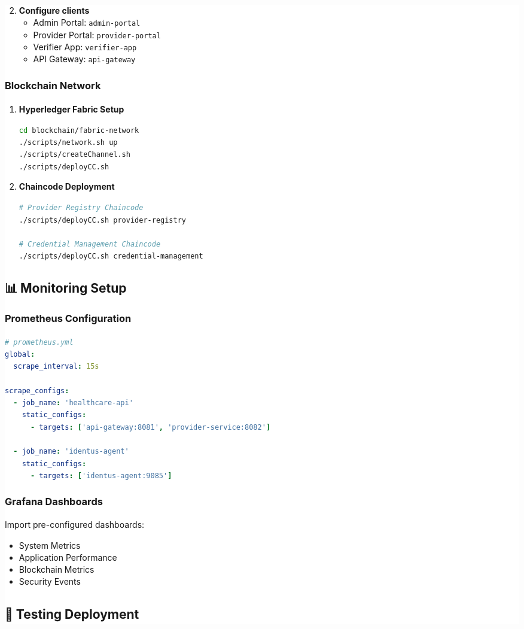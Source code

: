 2. **Configure clients**
   - Admin Portal: `admin-portal`
   - Provider Portal: `provider-portal`
   - Verifier App: `verifier-app`
   - API Gateway: `api-gateway`

### Blockchain Network

1. **Hyperledger Fabric Setup**
   ```bash
   cd blockchain/fabric-network
   ./scripts/network.sh up
   ./scripts/createChannel.sh
   ./scripts/deployCC.sh
   ```

2. **Chaincode Deployment**
   ```bash
   # Provider Registry Chaincode
   ./scripts/deployCC.sh provider-registry

   # Credential Management Chaincode
   ./scripts/deployCC.sh credential-management
   ```

## 📊 Monitoring Setup

### Prometheus Configuration

```yaml
# prometheus.yml
global:
  scrape_interval: 15s

scrape_configs:
  - job_name: 'healthcare-api'
    static_configs:
      - targets: ['api-gateway:8081', 'provider-service:8082']
  
  - job_name: 'identus-agent'
    static_configs:
      - targets: ['identus-agent:9085']
```

### Grafana Dashboards

Import pre-configured dashboards:
- System Metrics
- Application Performance
- Blockchain Metrics
- Security Events

## 🧪 Testing Deployment
